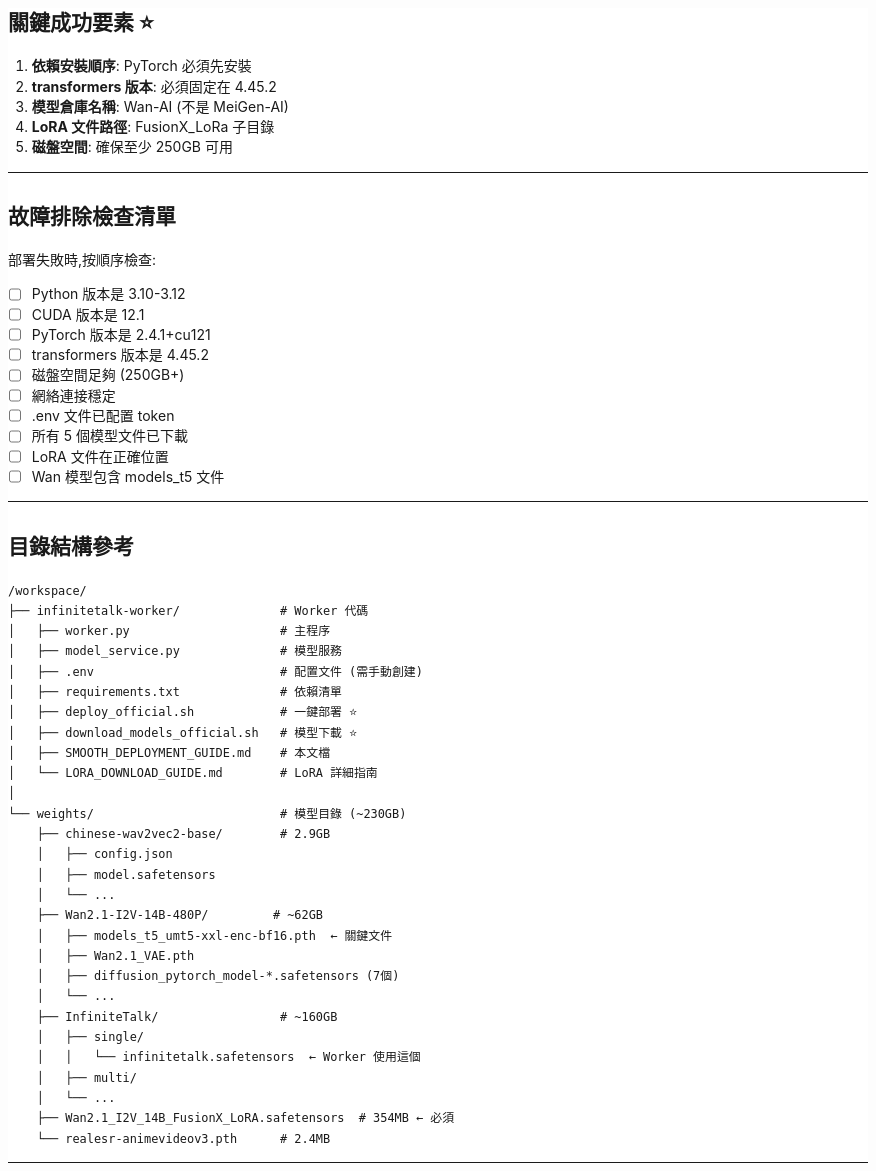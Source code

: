 ## 關鍵成功要素 ⭐

1. **依賴安裝順序**: PyTorch 必須先安裝
2. **transformers 版本**: 必須固定在 4.45.2
3. **模型倉庫名稱**: Wan-AI (不是 MeiGen-AI)
4. **LoRA 文件路徑**: FusionX_LoRa 子目錄
5. **磁盤空間**: 確保至少 250GB 可用

---

## 故障排除檢查清單

部署失敗時,按順序檢查:

- [ ] Python 版本是 3.10-3.12
- [ ] CUDA 版本是 12.1
- [ ] PyTorch 版本是 2.4.1+cu121
- [ ] transformers 版本是 4.45.2
- [ ] 磁盤空間足夠 (250GB+)
- [ ] 網絡連接穩定
- [ ] .env 文件已配置 token
- [ ] 所有 5 個模型文件已下載
- [ ] LoRA 文件在正確位置
- [ ] Wan 模型包含 models_t5 文件

---

## 目錄結構參考

```
/workspace/
├── infinitetalk-worker/              # Worker 代碼
│   ├── worker.py                     # 主程序
│   ├── model_service.py              # 模型服務
│   ├── .env                          # 配置文件 (需手動創建)
│   ├── requirements.txt              # 依賴清單
│   ├── deploy_official.sh            # 一鍵部署 ⭐
│   ├── download_models_official.sh   # 模型下載 ⭐
│   ├── SMOOTH_DEPLOYMENT_GUIDE.md    # 本文檔
│   └── LORA_DOWNLOAD_GUIDE.md        # LoRA 詳細指南
│
└── weights/                          # 模型目錄 (~230GB)
    ├── chinese-wav2vec2-base/        # 2.9GB
    │   ├── config.json
    │   ├── model.safetensors
    │   └── ...
    ├── Wan2.1-I2V-14B-480P/         # ~62GB
    │   ├── models_t5_umt5-xxl-enc-bf16.pth  ← 關鍵文件
    │   ├── Wan2.1_VAE.pth
    │   ├── diffusion_pytorch_model-*.safetensors (7個)
    │   └── ...
    ├── InfiniteTalk/                 # ~160GB
    │   ├── single/
    │   │   └── infinitetalk.safetensors  ← Worker 使用這個
    │   ├── multi/
    │   └── ...
    ├── Wan2.1_I2V_14B_FusionX_LoRA.safetensors  # 354MB ← 必須
    └── realesr-animevideov3.pth      # 2.4MB
```

---